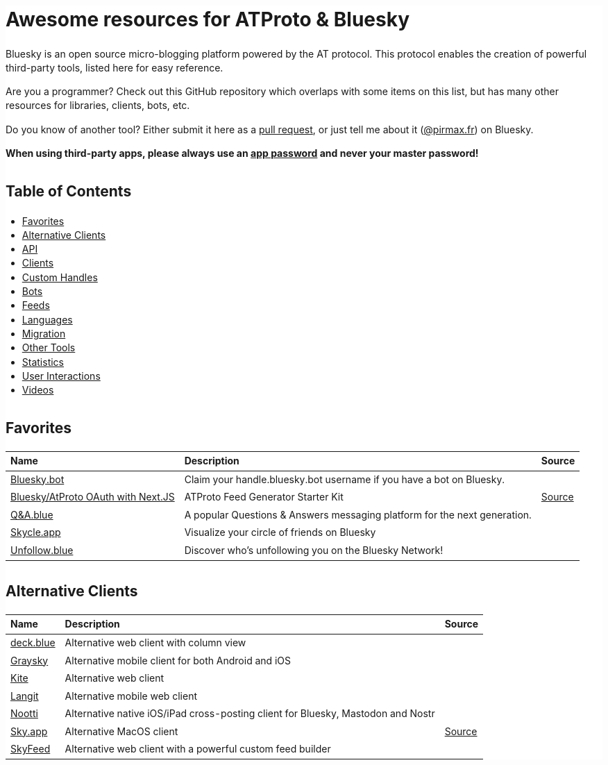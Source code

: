 # Awesome resources for ATProto & Bluesky

Bluesky is an open source micro-blogging platform powered by the AT protocol. This protocol enables the creation of
powerful third-party tools, listed here for easy reference.

Are you a programmer? Check out this GitHub repository which overlaps with some items on this list, but has many other
resources for libraries, clients, bots, etc.

Do you know of another tool? Either submit it here as a [pull request](https://github.com/pirmax/awesome-bluesky/pulls),
or just tell me about it ([@pirmax.fr](https://bsky.app/profile/pirmax.fr)) on Bluesky.

**When using third-party apps, please always use an [app password](https://bsky.app/settings/app-passwords) and never
your master password!**

## Table of Contents

- [Favorites](#favorites)
- [Alternative Clients](#alternative-clients)
- [API](#api)
- [Clients](#clients)
- [Custom Handles](#custom-handles)
- [Bots](#bots)
- [Feeds](#feeds)
- [Languages](#languages)
- [Migration](#migration)
- [Other Tools](#other-tools)
- [Statistics](#statistics)
- [User Interactions](#user-interactions)
- [Videos](#videos)

## Favorites

| Name                                                                                 | Description                                                               | Source                                                   |
|:-------------------------------------------------------------------------------------|:--------------------------------------------------------------------------|:---------------------------------------------------------|
| [Bluesky.bot](https://bluesky.bot)                                                   | Claim your handle.bluesky.bot username if you have a bot on Bluesky.      |                                                          |
| [Bluesky/AtProto OAuth with Next.JS](https://github.com/pirmax/bluesky-oauth-nextjs) | ATProto Feed Generator Starter Kit                                        | [Source](https://github.com/pirmax/bluesky-oauth-nextjs) |
| [Q&A.blue](https://qna.blue)                                                         | A popular Questions & Answers messaging platform for the next generation. |                                                          |
| [Skycle.app](https://skycle.app)                                                     | Visualize your circle of friends on Bluesky                               |                                                          |
| [Unfollow.blue](https://unfollow.blue)                                               | Discover who’s unfollowing you on the Bluesky Network!                    |                                                          |

## Alternative Clients

| Name                                              | Description                                                                      | Source                                           |
|:--------------------------------------------------|:---------------------------------------------------------------------------------|:-------------------------------------------------|
| [deck.blue](https://deck.blue/)                   | Alternative web client with column view                                          |                                                  |
| [Graysky](https://graysky.app/)                   | Alternative mobile client for both Android and iOS                               |                                                  |
| [Kite](https://kite.black)                        | Alternative web client                                                           |                                                  |
| [Langit](https://langit.pages.dev/)               | Alternative mobile web client                                                    |                                                  |
| [Nootti](https://nootti.com)                      | Alternative native iOS/iPad cross-posting client for Bluesky, Mastodon and Nostr |                                                  |
| [Sky.app](https://github.com/jcsalterego/Sky.app) | Alternative MacOS client                                                         | [Source](https://github.com/jcsalterego/Sky.app) |
| [SkyFeed](https://skyfeed.app)                    | Alternative web client with a powerful custom feed builder                       |                                                  |